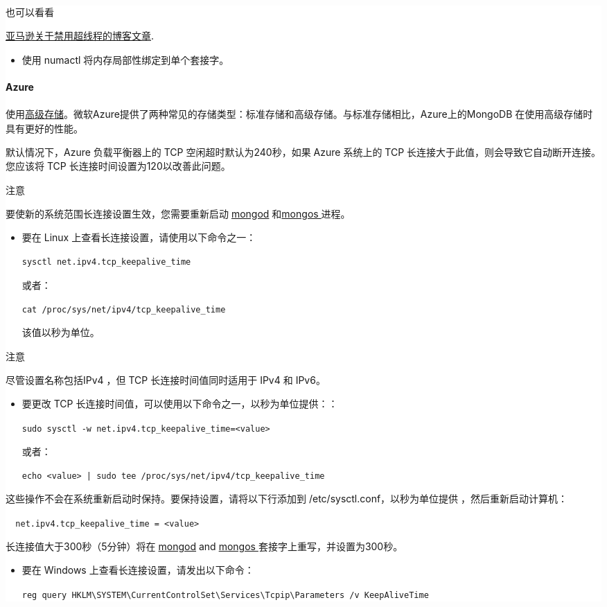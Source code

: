 也可以看看

[亚马逊关于禁用超线程的博客文章](https://aws.amazon.com/blogs/compute/disabling-intel-hyper-threading-technology-on-amazon-linux/).

* 使用 numactl 将内存局部性绑定到单个套接字。

#### Azure

使用[高级存储](https://azure.microsoft.com/en-us/documentation/articles/storage-premium-storage/)。微软Azure提供了两种常见的存储类型：标准存储和高级存储。与标准存储相比，Azure上的MongoDB 在使用高级存储时具有更好的性能。

默认情况下，Azure 负载平衡器上的 TCP 空闲超时默认为240秒，如果 Azure 系统上的 TCP 长连接大于此值，则会导致它自动断开连接。您应该将 TCP 长连接时间设置为120以改善此问题。

注意

要使新的系统范围长连接设置生效，您需要重新启动 [mongod](https://docs.mongodb.com/manual/reference/program/mongod/#bin.mongod) 和[mongos ](https://docs.mongodb.com/manual/reference/program/mongos/#bin.mongos)进程。

* 要在 Linux 上查看长连接设置，请使用以下命令之一：

  ```text
  sysctl net.ipv4.tcp_keepalive_time
  ```

  或者：

  ```text
  cat /proc/sys/net/ipv4/tcp_keepalive_time
  ```

  该值以秒为单位。

注意

尽管设置名称包括IPv4 ，但 TCP 长连接时间值同时适用于 IPv4 和 IPv6。

* 要更改 TCP 长连接时间值，可以使用以下命令之一，以秒为单位提供：：

  ```text
  sudo sysctl -w net.ipv4.tcp_keepalive_time=<value>
  ```

  或者：

  ```text
  echo <value> | sudo tee /proc/sys/net/ipv4/tcp_keepalive_time
  ```

这些操作不会在系统重新启动时保持。要保持设置，请将以下行添加到 /etc/sysctl.conf，以秒为单位提供 ，然后重新启动计算机：

```text
  net.ipv4.tcp_keepalive_time = <value>
```

长连接值大于300秒（5分钟）将在 [mongod](https://docs.mongodb.com/manual/reference/program/mongod/#bin.mongod) and [mongos ](https://docs.mongodb.com/manual/reference/program/mongos/#bin.mongos)套接字上重写，并设置为300秒。

* 要在 Windows 上查看长连接设置，请发出以下命令：

  ```text
  reg query HKLM\SYSTEM\CurrentControlSet\Services\Tcpip\Parameters /v KeepAliveTime
  ```

